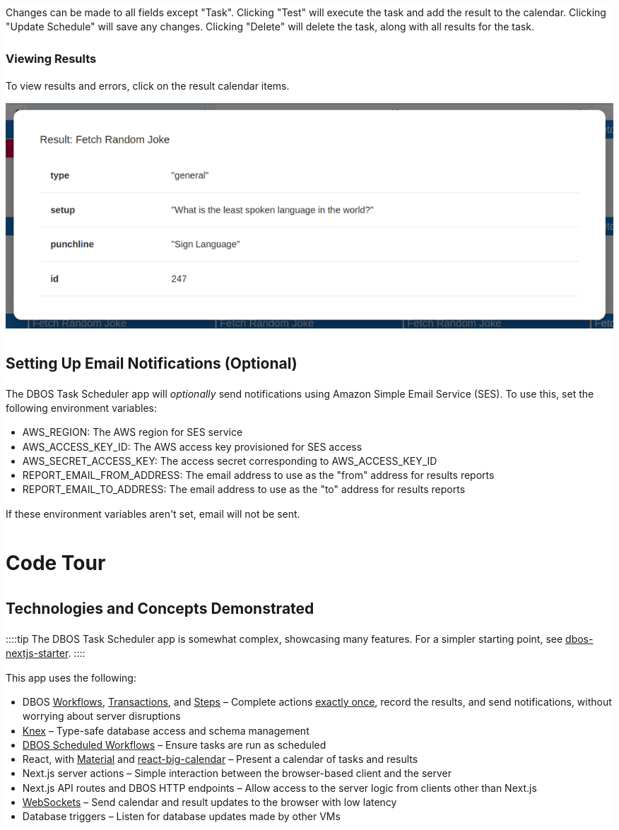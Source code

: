 
Changes can be made to all fields except "Task".  Clicking "Test" will execute the task and add the result to the calendar.  Clicking "Update Schedule" will save any changes.  Clicking "Delete" will delete the task, along with all results for the task.

### Viewing Results
To view results and errors, click on the result calendar items.

![Screen shot of popup for viewing results](./assets/dbos-task-scheduler-result-box.png)

## Setting Up Email Notifications (Optional)
The DBOS Task Scheduler app will *optionally* send notifications using Amazon Simple Email Service (SES).  To use this, set the following environment variables:
- AWS_REGION: The AWS region for SES service
- AWS_ACCESS_KEY_ID: The AWS access key provisioned for SES access
- AWS_SECRET_ACCESS_KEY: The access secret corresponding to AWS_ACCESS_KEY_ID
- REPORT_EMAIL_FROM_ADDRESS: The email address to use as the "from" address for results reports
- REPORT_EMAIL_TO_ADDRESS: The email address to use as the "to" address for results reports

If these environment variables aren't set, email will not be sent.

# Code Tour

## Technologies and Concepts Demonstrated
::::tip
The DBOS Task Scheduler app is somewhat complex, showcasing many features.  For a simpler starting point, see [dbos-nextjs-starter](https://github.com/dbos-inc/dbos-demo-apps/tree/main/typescript/dbos-nextjs-starter#readme).
::::

This app uses the following:
- DBOS [Workflows](../tutorials/workflow-tutorial.md), [Transactions](../tutorials/transaction-tutorial.md), and [Steps](../tutorials/step-tutorial.md) – Complete actions [exactly once](../tutorials/idempotency-tutorial.md), record the results, and send notifications, without worrying about server disruptions
- [Knex](https://knexjs.org/) – Type-safe database access and schema management
- [DBOS Scheduled Workflows](../tutorials/scheduled-workflows.md) – Ensure tasks are run as scheduled
- React, with [Material](https://mui.com) and [react-big-calendar](https://github.com/jquense/react-big-calendar) – Present a calendar of tasks and results
- Next.js server actions – Simple interaction between the browser-based client and the server
- Next.js API routes and DBOS HTTP endpoints – Allow access to the server logic from clients other than Next.js
- [WebSockets](https://developer.mozilla.org/en-US/docs/Web/API/WebSockets_API) – Send calendar and result updates to the browser with low latency
- Database triggers – Listen for database updates made by other VMs